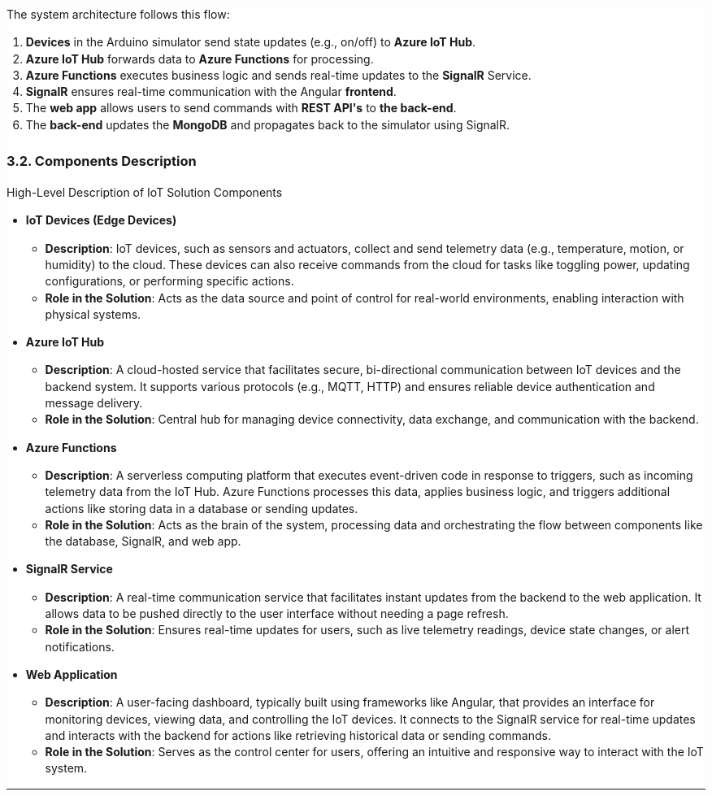 The system architecture follows this flow:
1. **Devices** in the Arduino simulator send state updates (e.g., on/off) to **Azure IoT Hub**.
2. **Azure IoT Hub** forwards data to **Azure Functions** for processing.
3. **Azure Functions** executes business logic and sends real-time updates to the **SignalR** Service.
4. **SignalR** ensures real-time communication with the Angular **frontend**.
5. The **web app** allows users to send commands with **REST API's** to **the back-end**.
6. The **back-end** updates the **MongoDB** and propagates back to the simulator using SignalR.


### 3.2. Components Description
High-Level Description of IoT Solution Components
- **IoT Devices (Edge Devices)**
  - **Description**:
  IoT devices, such as sensors and actuators, collect and send telemetry data (e.g., temperature, motion, or humidity) to the cloud. These devices can also receive commands from the cloud for tasks like toggling power, updating configurations, or performing specific actions.
  - **Role in the Solution**:
  Acts as the data source and point of control for real-world environments, enabling interaction with physical systems.

- **Azure IoT Hub**
  - **Description**:
  A cloud-hosted service that facilitates secure, bi-directional communication between IoT devices and the backend system. It supports various protocols (e.g., MQTT, HTTP) and ensures reliable device authentication and message delivery.
  - **Role in the Solution**:
  Central hub for managing device connectivity, data exchange, and communication with the backend.

- **Azure Functions**
  - **Description**:
  A serverless computing platform that executes event-driven code in response to triggers, such as incoming telemetry data from the IoT Hub. Azure Functions processes this data, applies business logic, and triggers additional actions like storing data in a database or sending updates.
  - **Role in the Solution**:
  Acts as the brain of the system, processing data and orchestrating the flow between components like the database, SignalR, and web app.

- **SignalR Service**
  - **Description**:
  A real-time communication service that facilitates instant updates from the backend to the web application. It allows data to be pushed directly to the user interface without needing a page refresh.
  - **Role in the Solution**:
  Ensures real-time updates for users, such as live telemetry readings, device state changes, or alert notifications.

- **Web Application**
  - **Description**:
  A user-facing dashboard, typically built using frameworks like Angular, that provides an interface for monitoring devices, viewing data, and controlling the IoT devices. It connects to the SignalR service for real-time updates and interacts with the backend for actions like retrieving historical data or sending commands.
  - **Role in the Solution**:
  Serves as the control center for users, offering an intuitive and responsive way to interact with the IoT system.

--- 